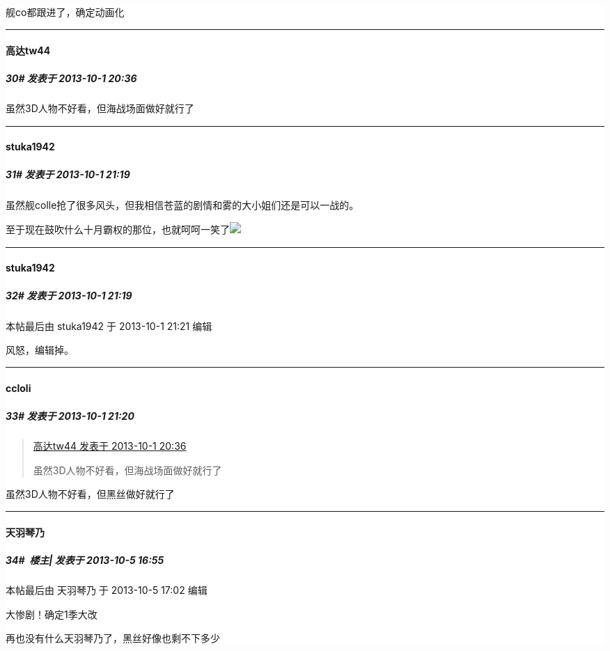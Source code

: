 
舰co都跟进了，确定动画化


-----

####  高达tw44  
##### 30#       发表于 2013-10-1 20:36


虽然3D人物不好看，但海战场面做好就行了


-----

####  stuka1942  
##### 31#       发表于 2013-10-1 21:19


虽然舰colle抢了很多风头，但我相信苍蓝的剧情和雾的大小姐们还是可以一战的。


至于现在鼓吹什么十月霸权的那位，也就呵呵一笑了<img src="https://static.saraba1st.com/image/smiley/face/149.gif" referrerpolicy="no-referrer">


-----

####  stuka1942  
##### 32#       发表于 2013-10-1 21:19


 本帖最后由 stuka1942 于 2013-10-1 21:21 编辑 

风怒，编辑掉。


-----

####  ccloli  
##### 33#       发表于 2013-10-1 21:20


<blockquote><a href="httphttps://bbs.saraba1st.com/2b/forum.php?mod=redirect&amp;goto=findpost&amp;pid=23182574&amp;ptid=949824" target="_blank">高达tw44 发表于 2013-10-1 20:36</a>

虽然3D人物不好看，但海战场面做好就行了</blockquote>
虽然3D人物不好看，但黑丝做好就行了


-----

####  天羽琴乃  
##### 34#         楼主| 发表于 2013-10-5 16:55


 本帖最后由 天羽琴乃 于 2013-10-5 17:02 编辑 

大惨剧！确定1季大改

再也没有什么天羽琴乃了，黑丝好像也剩不下多少
